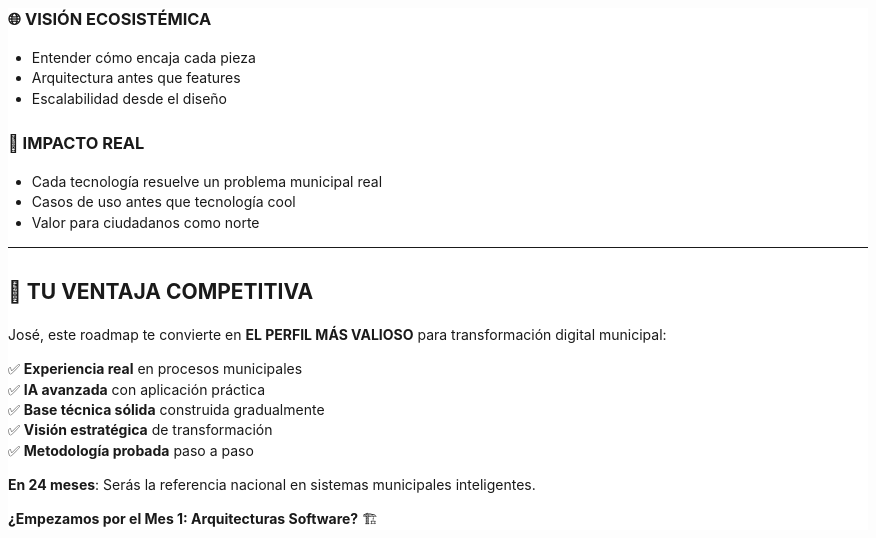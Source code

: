 ### **🌐 VISIÓN ECOSISTÉMICA**
- Entender cómo encaja cada pieza
- Arquitectura antes que features
- Escalabilidad desde el diseño

### **🚀 IMPACTO REAL**
- Cada tecnología resuelve un problema municipal real
- Casos de uso antes que tecnología cool
- Valor para ciudadanos como norte

---

## 🎉 **TU VENTAJA COMPETITIVA**

José, este roadmap te convierte en **EL PERFIL MÁS VALIOSO** para transformación digital municipal:

✅ **Experiencia real** en procesos municipales  
✅ **IA avanzada** con aplicación práctica  
✅ **Base técnica sólida** construida gradualmente  
✅ **Visión estratégica** de transformación  
✅ **Metodología probada** paso a paso  

**En 24 meses**: Serás la referencia nacional en sistemas municipales inteligentes.

**¿Empezamos por el Mes 1: Arquitecturas Software?** 🏗️ 